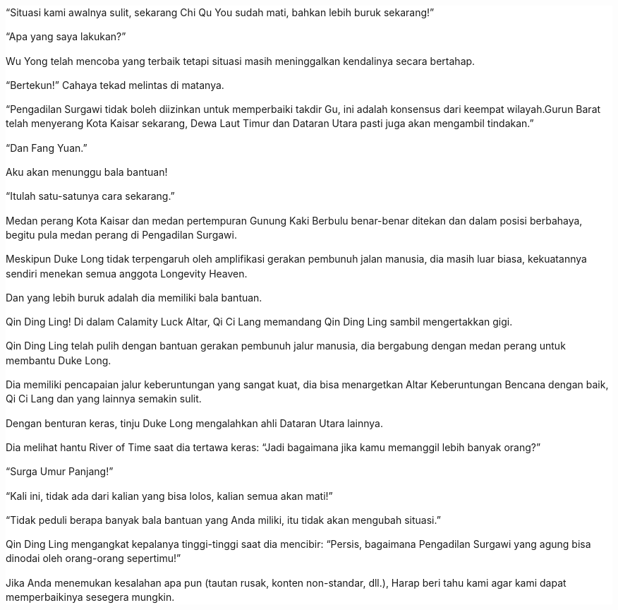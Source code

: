 “Situasi kami awalnya sulit, sekarang Chi Qu You sudah mati, bahkan lebih buruk sekarang!”

“Apa yang saya lakukan?”

Wu Yong telah mencoba yang terbaik tetapi situasi masih meninggalkan kendalinya secara bertahap.

“Bertekun!” Cahaya tekad melintas di matanya.

“Pengadilan Surgawi tidak boleh diizinkan untuk memperbaiki takdir Gu, ini adalah konsensus dari keempat wilayah.Gurun Barat telah menyerang Kota Kaisar sekarang, Dewa Laut Timur dan Dataran Utara pasti juga akan mengambil tindakan.”

“Dan Fang Yuan.”

Aku akan menunggu bala bantuan!

“Itulah satu-satunya cara sekarang.”

Medan perang Kota Kaisar dan medan pertempuran Gunung Kaki Berbulu benar-benar ditekan dan dalam posisi berbahaya, begitu pula medan perang di Pengadilan Surgawi.

Meskipun Duke Long tidak terpengaruh oleh amplifikasi gerakan pembunuh jalan manusia, dia masih luar biasa, kekuatannya sendiri menekan semua anggota Longevity Heaven.

Dan yang lebih buruk adalah dia memiliki bala bantuan.

Qin Ding Ling! Di dalam Calamity Luck Altar, Qi Ci Lang memandang Qin Ding Ling sambil mengertakkan gigi.

Qin Ding Ling telah pulih dengan bantuan gerakan pembunuh jalur manusia, dia bergabung dengan medan perang untuk membantu Duke Long.

Dia memiliki pencapaian jalur keberuntungan yang sangat kuat, dia bisa menargetkan Altar Keberuntungan Bencana dengan baik, Qi Ci Lang dan yang lainnya semakin sulit.

Dengan benturan keras, tinju Duke Long mengalahkan ahli Dataran Utara lainnya.

Dia melihat hantu River of Time saat dia tertawa keras: “Jadi bagaimana jika kamu memanggil lebih banyak orang?”

“Surga Umur Panjang!”

“Kali ini, tidak ada dari kalian yang bisa lolos, kalian semua akan mati!”

“Tidak peduli berapa banyak bala bantuan yang Anda miliki, itu tidak akan mengubah situasi.”

Qin Ding Ling mengangkat kepalanya tinggi-tinggi saat dia mencibir: “Persis, bagaimana Pengadilan Surgawi yang agung bisa dinodai oleh orang-orang sepertimu!”

Jika Anda menemukan kesalahan apa pun (tautan rusak, konten non-standar, dll.), Harap beri tahu kami agar kami dapat memperbaikinya sesegera mungkin.

